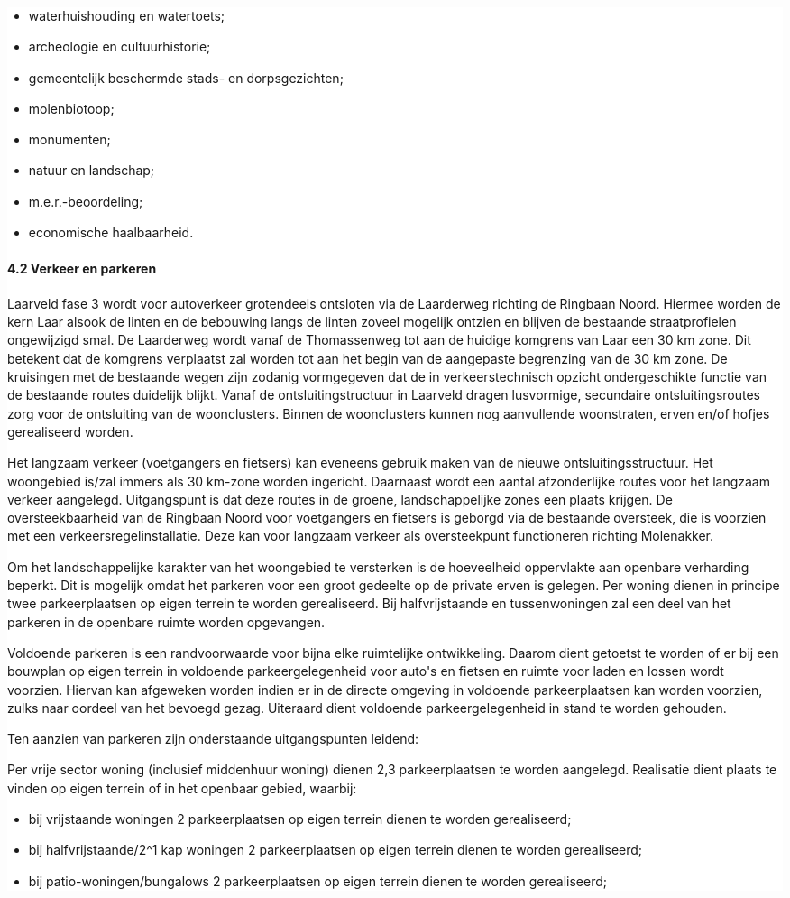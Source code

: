 * waterhuishouding en watertoets;

* archeologie en cultuurhistorie;

* gemeentelijk beschermde stads\- en dorpsgezichten;

* molenbiotoop;

* monumenten;

* natuur en landschap;

* m.e.r.\-beoordeling;

* economische haalbaarheid.

#### 4\.2 Verkeer en parkeren

Laarveld fase 3 wordt voor autoverkeer grotendeels ontsloten via de Laarderweg richting de Ringbaan Noord. Hiermee worden de kern Laar alsook de linten en de bebouwing langs de linten zoveel mogelijk ontzien en blijven de bestaande straatprofielen ongewijzigd smal. De Laarderweg wordt vanaf de Thomassenweg tot aan de huidige komgrens van Laar een 30 km zone. Dit betekent dat de komgrens verplaatst zal worden tot aan het begin van de aangepaste begrenzing van de 30 km zone. De kruisingen met de bestaande wegen zijn zodanig vormgegeven dat de in verkeerstechnisch opzicht ondergeschikte functie van de bestaande routes duidelijk blijkt. Vanaf de ontsluitingstructuur in Laarveld dragen lusvormige, secundaire ontsluitingsroutes zorg voor de ontsluiting van de woonclusters. Binnen de woonclusters kunnen nog aanvullende woonstraten, erven en/of hofjes gerealiseerd worden.

Het langzaam verkeer (voetgangers en fietsers) kan eveneens gebruik maken van de nieuwe ontsluitingsstructuur. Het woongebied is/zal immers als 30 km\-zone worden ingericht. Daarnaast wordt een aantal afzonderlijke routes voor het langzaam verkeer aangelegd. Uitgangspunt is dat deze routes in de groene, landschappelijke zones een plaats krijgen. De oversteekbaarheid van de Ringbaan Noord voor voetgangers en fietsers is geborgd via de bestaande oversteek, die is voorzien met een verkeersregelinstallatie. Deze kan voor langzaam verkeer als oversteekpunt functioneren richting Molenakker.

Om het landschappelijke karakter van het woongebied te versterken is de hoeveelheid oppervlakte aan openbare verharding beperkt. Dit is mogelijk omdat het parkeren voor een groot gedeelte op de private erven is gelegen. Per woning dienen in principe twee parkeerplaatsen op eigen terrein te worden gerealiseerd. Bij halfvrijstaande en tussenwoningen zal een deel van het parkeren in de openbare ruimte worden opgevangen.

Voldoende parkeren is een randvoorwaarde voor bijna elke ruimtelijke ontwikkeling. Daarom dient getoetst te worden of er bij een bouwplan op eigen terrein in voldoende parkeergelegenheid voor auto's en fietsen en ruimte voor laden en lossen wordt voorzien. Hiervan kan afgeweken worden indien er in de directe omgeving in voldoende parkeerplaatsen kan worden voorzien, zulks naar oordeel van het bevoegd gezag. Uiteraard dient voldoende parkeergelegenheid in stand te worden gehouden.

Ten aanzien van parkeren zijn onderstaande uitgangspunten leidend:

Per vrije sector woning (inclusief middenhuur woning) dienen 2,3 parkeerplaatsen te worden aangelegd. Realisatie dient plaats te vinden op eigen terrein of in het openbaar gebied, waarbij:

* bij vrijstaande woningen 2 parkeerplaatsen op eigen terrein dienen te worden gerealiseerd;

* bij halfvrijstaande/2^1 kap woningen 2 parkeerplaatsen op eigen terrein dienen te worden gerealiseerd;

* bij patio\-woningen/bungalows 2 parkeerplaatsen op eigen terrein dienen te worden gerealiseerd;
